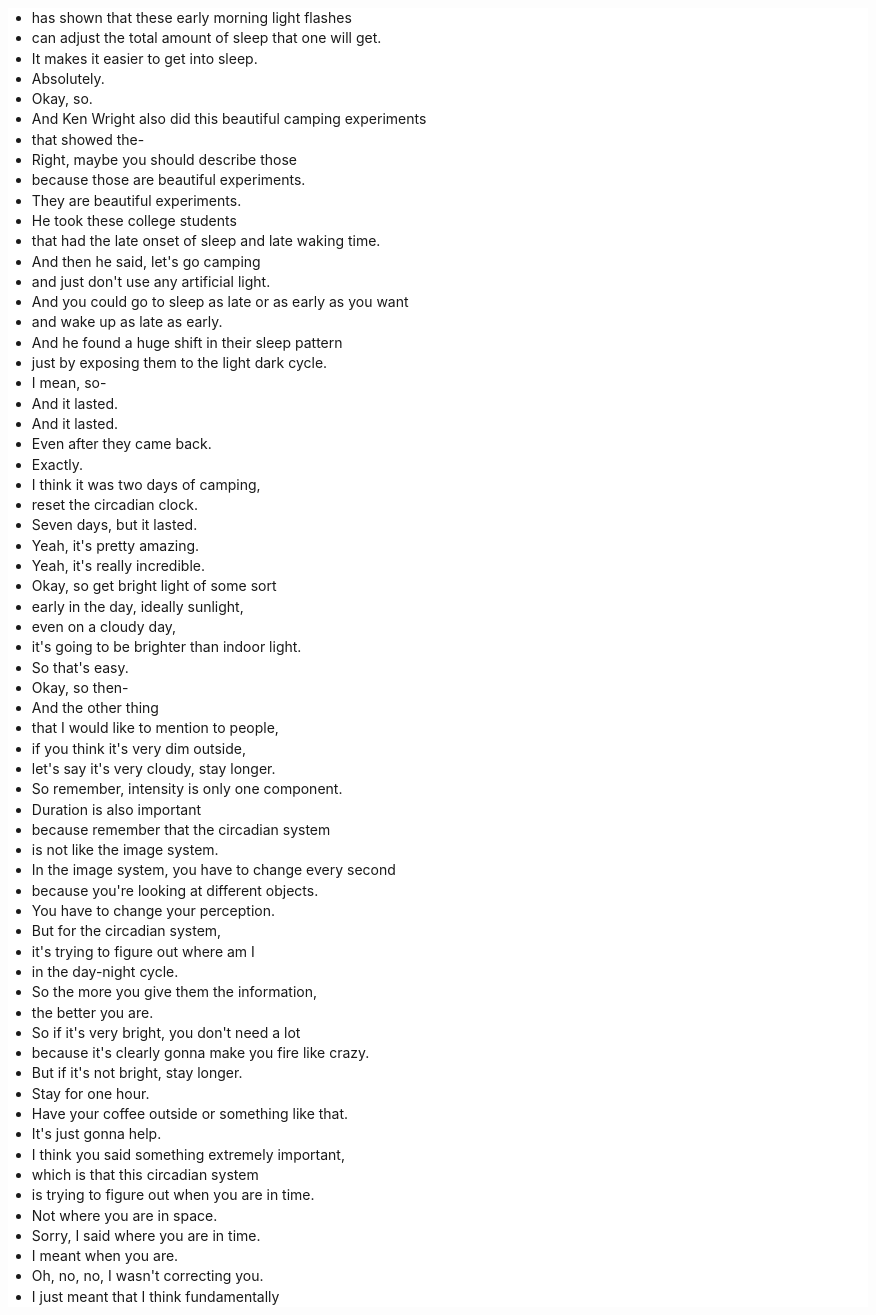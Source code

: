 *  has shown that these early morning light flashes
*  can adjust the total amount of sleep that one will get.
*  It makes it easier to get into sleep.
*  Absolutely.
*  Okay, so.
*  And Ken Wright also did this beautiful camping experiments
*  that showed the-
*  Right, maybe you should describe those
*  because those are beautiful experiments.
*  They are beautiful experiments.
*  He took these college students
*  that had the late onset of sleep and late waking time.
*  And then he said, let's go camping
*  and just don't use any artificial light.
*  And you could go to sleep as late or as early as you want
*  and wake up as late as early.
*  And he found a huge shift in their sleep pattern
*  just by exposing them to the light dark cycle.
*  I mean, so-
*  And it lasted.
*  And it lasted.
*  Even after they came back.
*  Exactly.
*  I think it was two days of camping,
*  reset the circadian clock.
*  Seven days, but it lasted.
*  Yeah, it's pretty amazing.
*  Yeah, it's really incredible.
*  Okay, so get bright light of some sort
*  early in the day, ideally sunlight,
*  even on a cloudy day,
*  it's going to be brighter than indoor light.
*  So that's easy.
*  Okay, so then-
*  And the other thing
*  that I would like to mention to people,
*  if you think it's very dim outside,
*  let's say it's very cloudy, stay longer.
*  So remember, intensity is only one component.
*  Duration is also important
*  because remember that the circadian system
*  is not like the image system.
*  In the image system, you have to change every second
*  because you're looking at different objects.
*  You have to change your perception.
*  But for the circadian system,
*  it's trying to figure out where am I
*  in the day-night cycle.
*  So the more you give them the information,
*  the better you are.
*  So if it's very bright, you don't need a lot
*  because it's clearly gonna make you fire like crazy.
*  But if it's not bright, stay longer.
*  Stay for one hour.
*  Have your coffee outside or something like that.
*  It's just gonna help.
*  I think you said something extremely important,
*  which is that this circadian system
*  is trying to figure out when you are in time.
*  Not where you are in space.
*  Sorry, I said where you are in time.
*  I meant when you are.
*  Oh, no, no, I wasn't correcting you.
*  I just meant that I think fundamentally
